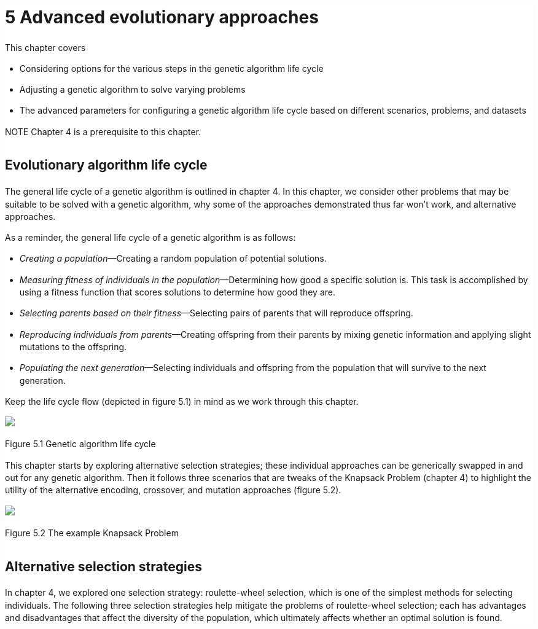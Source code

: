 # 5 Advanced evolutionary approaches

This chapter covers

- Considering options for the various steps in the genetic algorithm life cycle
    
- Adjusting a genetic algorithm to solve varying problems
    
- The advanced parameters for configuring a genetic algorithm life cycle based on different scenarios, problems, and datasets
    

NOTE Chapter 4 is a prerequisite to this chapter.

## Evolutionary algorithm life cycle

The general life cycle of a genetic algorithm is outlined in chapter 4. In this chapter, we consider other problems that may be suitable to be solved with a genetic algorithm, why some of the approaches demonstrated thus far won’t work, and alternative approaches.

As a reminder, the general life cycle of a genetic algorithm is as follows:

- _Creating a population_—Creating a random population of potential solutions.
    
- _Measuring fitness of individuals in the population_—Determining how good a specific solution is. This task is accomplished by using a fitness function that scores solutions to determine how good they are.
    
- _Selecting parents based on their fitness_—Selecting pairs of parents that will reproduce offspring.
    
- _Reproducing individuals from parents_—Creating offspring from their parents by mixing genetic information and applying slight mutations to the offspring.
    
- _Populating the next generation_—Selecting individuals and offspring from the population that will survive to the next generation.
    

Keep the life cycle flow (depicted in figure 5.1) in mind as we work through this chapter.

![](https://learning.oreilly.com/api/v2/epubs/urn:orm:book:9781617296185/files/OEBPS/Images/CH05_F01_Hurbans.png)

Figure 5.1 Genetic algorithm life cycle

This chapter starts by exploring alternative selection strategies; these individual approaches can be generically swapped in and out for any genetic algorithm. Then it follows three scenarios that are tweaks of the Knapsack Problem (chapter 4) to highlight the utility of the alternative encoding, crossover, and mutation approaches (figure 5.2).

![](https://learning.oreilly.com/api/v2/epubs/urn:orm:book:9781617296185/files/OEBPS/Images/CH05_F02_Hurbans.png)

Figure 5.2 The example Knapsack Problem

## **Alternative selection strategies**

In chapter 4, we explored one selection strategy: roulette-wheel selection, which is one of the simplest methods for selecting individuals. The following three selection strategies help mitigate the problems of roulette-wheel selection; each has advantages and disadvantages that affect the diversity of the population, which ultimately affects whether an optimal solution is found.

